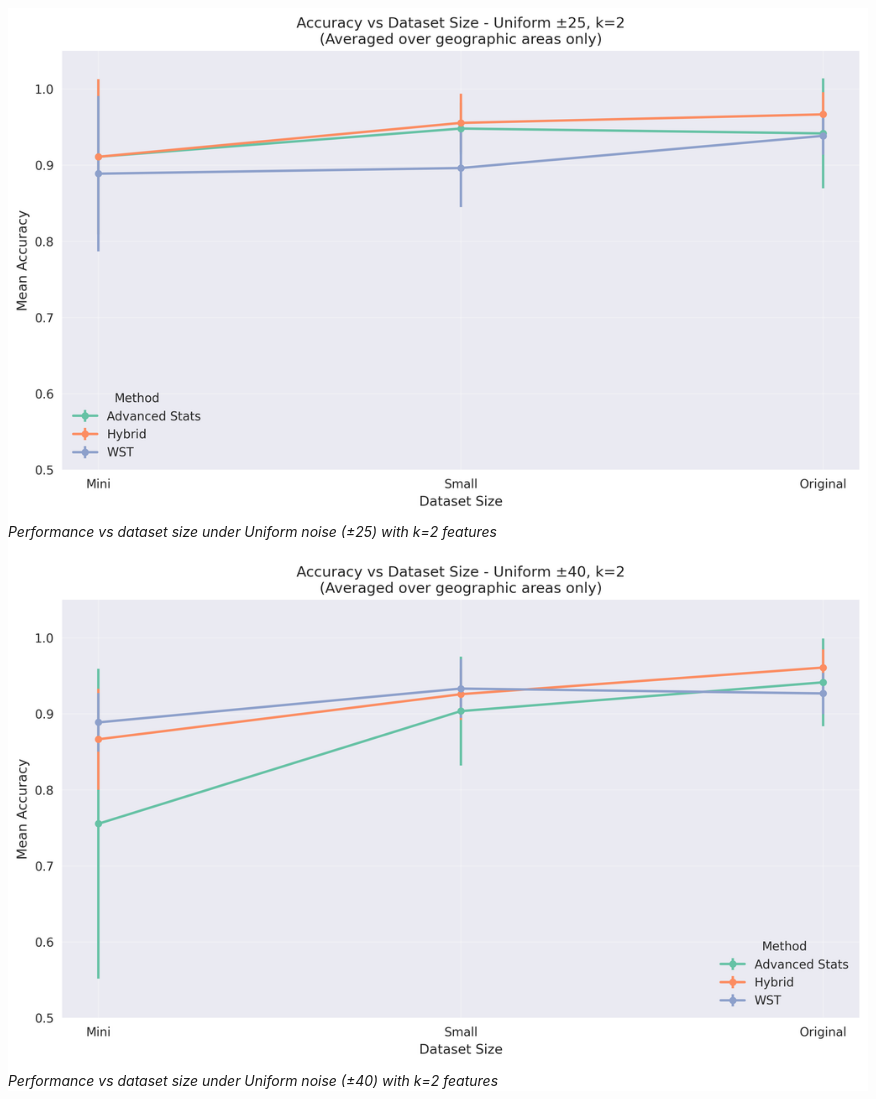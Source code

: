 ![Uniform25 K2](./uniform_analysis/detailed/accuracy_vs_dataset_uniform25_k2.png)
*Performance vs dataset size under Uniform noise (±25) with k=2 features*

![Uniform40 K2](./uniform_analysis/detailed/accuracy_vs_dataset_uniform40_k2.png)
*Performance vs dataset size under Uniform noise (±40) with k=2 features*
